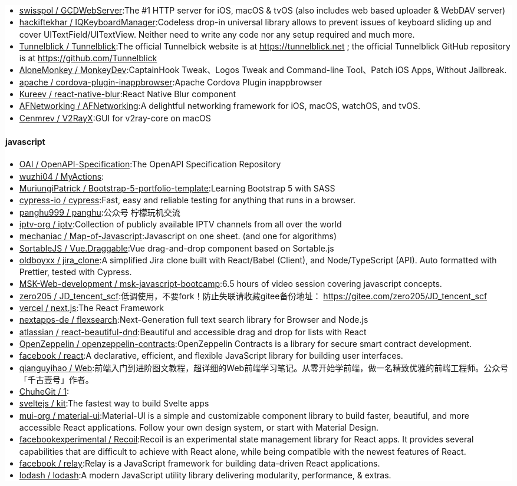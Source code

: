 * [swisspol / GCDWebServer](https://github.com/swisspol/GCDWebServer):The #1 HTTP server for iOS, macOS & tvOS (also includes web based uploader & WebDAV server)
* [hackiftekhar / IQKeyboardManager](https://github.com/hackiftekhar/IQKeyboardManager):Codeless drop-in universal library allows to prevent issues of keyboard sliding up and cover UITextField/UITextView. Neither need to write any code nor any setup required and much more.
* [Tunnelblick / Tunnelblick](https://github.com/Tunnelblick/Tunnelblick):The official Tunnelbick website is at https://tunnelblick.net ; the official Tunnelblick GitHub repository is at https://github.com/Tunnelblick
* [AloneMonkey / MonkeyDev](https://github.com/AloneMonkey/MonkeyDev):CaptainHook Tweak、Logos Tweak and Command-line Tool、Patch iOS Apps, Without Jailbreak.
* [apache / cordova-plugin-inappbrowser](https://github.com/apache/cordova-plugin-inappbrowser):Apache Cordova Plugin inappbrowser
* [Kureev / react-native-blur](https://github.com/Kureev/react-native-blur):React Native Blur component
* [AFNetworking / AFNetworking](https://github.com/AFNetworking/AFNetworking):A delightful networking framework for iOS, macOS, watchOS, and tvOS.
* [Cenmrev / V2RayX](https://github.com/Cenmrev/V2RayX):GUI for v2ray-core on macOS

#### javascript
* [OAI / OpenAPI-Specification](https://github.com/OAI/OpenAPI-Specification):The OpenAPI Specification Repository
* [wuzhi04 / MyActions](https://github.com/wuzhi04/MyActions):
* [MuriungiPatrick / Bootstrap-5-portfolio-template](https://github.com/MuriungiPatrick/Bootstrap-5-portfolio-template):Learning Bootstrap 5 with SASS
* [cypress-io / cypress](https://github.com/cypress-io/cypress):Fast, easy and reliable testing for anything that runs in a browser.
* [panghu999 / panghu](https://github.com/panghu999/panghu):公众号 柠檬玩机交流
* [iptv-org / iptv](https://github.com/iptv-org/iptv):Collection of publicly available IPTV channels from all over the world
* [mechaniac / Map-of-Javascript](https://github.com/mechaniac/Map-of-Javascript):Javascript on one sheet. (and one for algorithms)
* [SortableJS / Vue.Draggable](https://github.com/SortableJS/Vue.Draggable):Vue drag-and-drop component based on Sortable.js
* [oldboyxx / jira_clone](https://github.com/oldboyxx/jira_clone):A simplified Jira clone built with React/Babel (Client), and Node/TypeScript (API). Auto formatted with Prettier, tested with Cypress.
* [MSK-Web-development / msk-javascript-bootcamp](https://github.com/MSK-Web-development/msk-javascript-bootcamp):6.5 hours of video session covering javascript concepts.
* [zero205 / JD_tencent_scf](https://github.com/zero205/JD_tencent_scf):低调使用，不要fork！防止失联请收藏gitee备份地址： https://gitee.com/zero205/JD_tencent_scf
* [vercel / next.js](https://github.com/vercel/next.js):The React Framework
* [nextapps-de / flexsearch](https://github.com/nextapps-de/flexsearch):Next-Generation full text search library for Browser and Node.js
* [atlassian / react-beautiful-dnd](https://github.com/atlassian/react-beautiful-dnd):Beautiful and accessible drag and drop for lists with React
* [OpenZeppelin / openzeppelin-contracts](https://github.com/OpenZeppelin/openzeppelin-contracts):OpenZeppelin Contracts is a library for secure smart contract development.
* [facebook / react](https://github.com/facebook/react):A declarative, efficient, and flexible JavaScript library for building user interfaces.
* [qianguyihao / Web](https://github.com/qianguyihao/Web):前端入门到进阶图文教程，超详细的Web前端学习笔记。从零开始学前端，做一名精致优雅的前端工程师。公众号「千古壹号」作者。
* [ChuheGit / 1](https://github.com/ChuheGit/1):
* [sveltejs / kit](https://github.com/sveltejs/kit):The fastest way to build Svelte apps
* [mui-org / material-ui](https://github.com/mui-org/material-ui):Material-UI is a simple and customizable component library to build faster, beautiful, and more accessible React applications. Follow your own design system, or start with Material Design.
* [facebookexperimental / Recoil](https://github.com/facebookexperimental/Recoil):Recoil is an experimental state management library for React apps. It provides several capabilities that are difficult to achieve with React alone, while being compatible with the newest features of React.
* [facebook / relay](https://github.com/facebook/relay):Relay is a JavaScript framework for building data-driven React applications.
* [lodash / lodash](https://github.com/lodash/lodash):A modern JavaScript utility library delivering modularity, performance, & extras.
